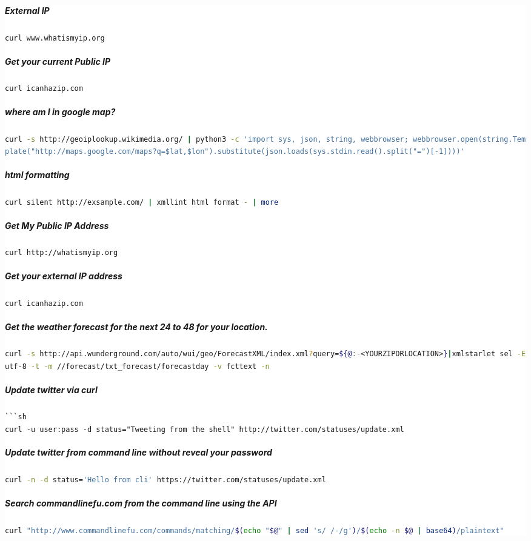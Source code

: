 ##### External IP
```sh
curl www.whatismyip.org
```

##### Get your current Public IP
```sh
curl icanhazip.com
```

##### where am I in google map?
```sh
curl -s http://geoiplookup.wikimedia.org/ | python3 -c 'import sys, json, string, webbrowser; webbrowser.open(string.Template("http://maps.google.com/maps?q=$lat,$lon").substitute(json.loads(sys.stdin.read().split("=")[-1])))'
```

##### html formatting
```sh
curl silent http://exsample.com/ | xmllint html format - | more
```

##### Get My Public IP Address
```sh
curl http://whatismyip.org
```

##### Get your external IP address
```sh
curl icanhazip.com
```

##### Get the weather forecast for the next 24 to 48 for your location.
```sh
curl -s http://api.wunderground.com/auto/wui/geo/ForecastXML/index.xml?query=${@:-<YOURZIPORLOCATION>}|xmlstarlet sel -E utf-8 -t -m //forecast/txt_forecast/forecastday -v fcttext -n
```

##### Update twitter via curl
```
```sh
curl -u user:pass -d status="Tweeting from the shell" http://twitter.com/statuses/update.xml
```

##### Update twitter from command line without reveal your password
```sh
curl -n -d status='Hello from cli' https://twitter.com/statuses/update.xml
```

##### Search commandlinefu.com from the command line using the API
```sh
curl "http://www.commandlinefu.com/commands/matching/$(echo "$@" | sed 's/ /-/g')/$(echo -n $@ | base64)/plaintext"
```
